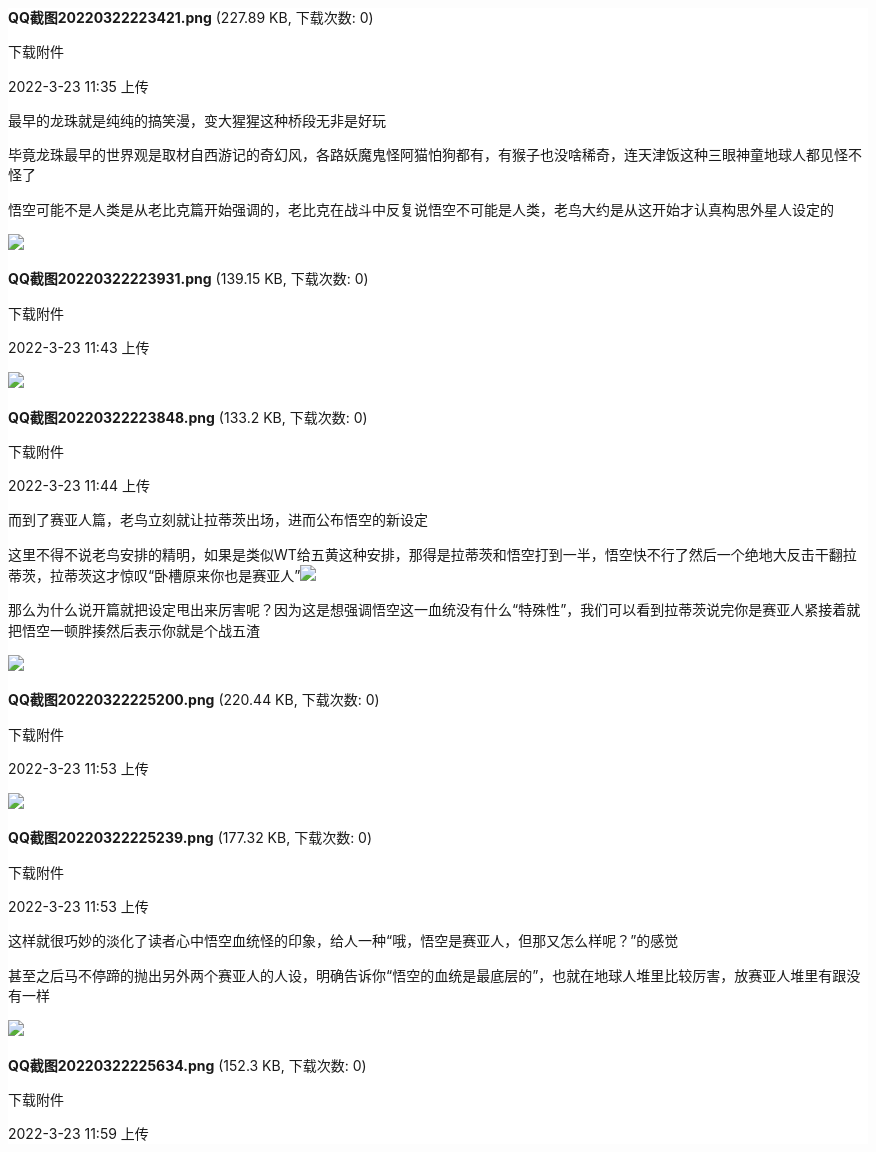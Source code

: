 <strong>QQ截图20220322223421.png</strong> (227.89 KB, 下载次数: 0)

下载附件

2022-3-23 11:35 上传

最早的龙珠就是纯纯的搞笑漫，变大猩猩这种桥段无非是好玩

毕竟龙珠最早的世界观是取材自西游记的奇幻风，各路妖魔鬼怪阿猫怕狗都有，有猴子也没啥稀奇，连天津饭这种三眼神童地球人都见怪不怪了

悟空可能不是人类是从老比克篇开始强调的，老比克在战斗中反复说悟空不可能是人类，老鸟大约是从这开始才认真构思外星人设定的

<img src="https://img.saraba1st.com/forum/202203/22/214349ys1st0s3xvvrhwry.png" referrerpolicy="no-referrer">

<strong>QQ截图20220322223931.png</strong> (139.15 KB, 下载次数: 0)

下载附件

2022-3-23 11:43 上传

<img src="https://img.saraba1st.com/forum/202203/22/214441cpdolda6j9bcbf9j.png" referrerpolicy="no-referrer">

<strong>QQ截图20220322223848.png</strong> (133.2 KB, 下载次数: 0)

下载附件

2022-3-23 11:44 上传

而到了赛亚人篇，老鸟立刻就让拉蒂茨出场，进而公布悟空的新设定

这里不得不说老鸟安排的精明，如果是类似WT给五黄这种安排，那得是拉蒂茨和悟空打到一半，悟空快不行了然后一个绝地大反击干翻拉蒂茨，拉蒂茨这才惊叹“卧槽原来你也是赛亚人”<img src="https://static.saraba1st.com/image/smiley/face2017/067.png" referrerpolicy="no-referrer">

那么为什么说开篇就把设定甩出来厉害呢？因为这是想强调悟空这一血统没有什么“特殊性”，我们可以看到拉蒂茨说完你是赛亚人紧接着就把悟空一顿胖揍然后表示你就是个战五渣

<img src="https://img.saraba1st.com/forum/202203/22/215303mawke3oa10o0egep.png" referrerpolicy="no-referrer">

<strong>QQ截图20220322225200.png</strong> (220.44 KB, 下载次数: 0)

下载附件

2022-3-23 11:53 上传

<img src="https://img.saraba1st.com/forum/202203/22/215318ibz5ffqc2ff7bzo2.png" referrerpolicy="no-referrer">

<strong>QQ截图20220322225239.png</strong> (177.32 KB, 下载次数: 0)

下载附件

2022-3-23 11:53 上传

这样就很巧妙的淡化了读者心中悟空血统怪的印象，给人一种“哦，悟空是赛亚人，但那又怎么样呢？”的感觉

甚至之后马不停蹄的抛出另外两个赛亚人的人设，明确告诉你“悟空的血统是最底层的”，也就在地球人堆里比较厉害，放赛亚人堆里有跟没有一样

<img src="https://img.saraba1st.com/forum/202203/22/215921oibhsia4ia44a4fz.png" referrerpolicy="no-referrer">

<strong>QQ截图20220322225634.png</strong> (152.3 KB, 下载次数: 0)

下载附件

2022-3-23 11:59 上传

